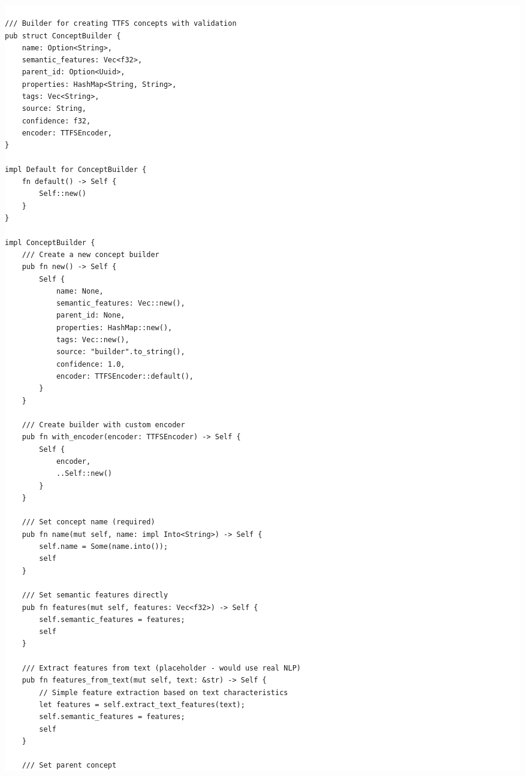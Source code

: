 ```

/// Builder for creating TTFS concepts with validation
pub struct ConceptBuilder {
    name: Option<String>,
    semantic_features: Vec<f32>,
    parent_id: Option<Uuid>,
    properties: HashMap<String, String>,
    tags: Vec<String>,
    source: String,
    confidence: f32,
    encoder: TTFSEncoder,
}

impl Default for ConceptBuilder {
    fn default() -> Self {
        Self::new()
    }
}

impl ConceptBuilder {
    /// Create a new concept builder
    pub fn new() -> Self {
        Self {
            name: None,
            semantic_features: Vec::new(),
            parent_id: None,
            properties: HashMap::new(),
            tags: Vec::new(),
            source: "builder".to_string(),
            confidence: 1.0,
            encoder: TTFSEncoder::default(),
        }
    }
    
    /// Create builder with custom encoder
    pub fn with_encoder(encoder: TTFSEncoder) -> Self {
        Self {
            encoder,
            ..Self::new()
        }
    }
    
    /// Set concept name (required)
    pub fn name(mut self, name: impl Into<String>) -> Self {
        self.name = Some(name.into());
        self
    }
    
    /// Set semantic features directly
    pub fn features(mut self, features: Vec<f32>) -> Self {
        self.semantic_features = features;
        self
    }
    
    /// Extract features from text (placeholder - would use real NLP)
    pub fn features_from_text(mut self, text: &str) -> Self {
        // Simple feature extraction based on text characteristics
        let features = self.extract_text_features(text);
        self.semantic_features = features;
        self
    }
    
    /// Set parent concept
```